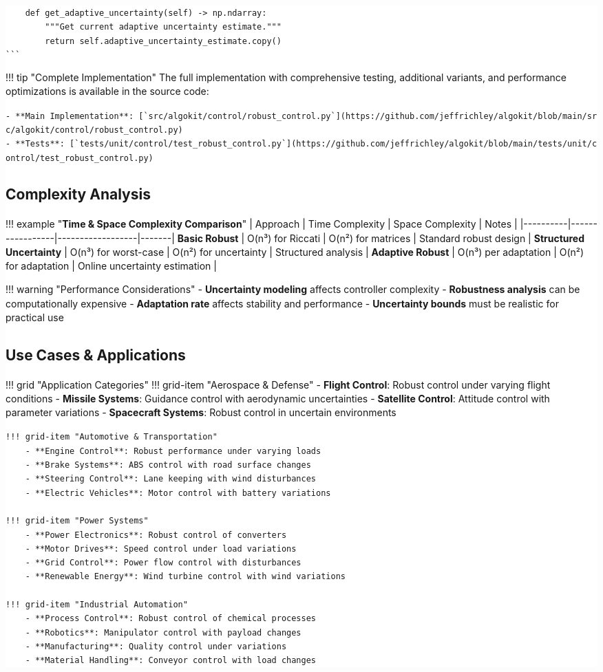         def get_adaptive_uncertainty(self) -> np.ndarray:
            """Get current adaptive uncertainty estimate."""
            return self.adaptive_uncertainty_estimate.copy()
    ```

!!! tip "Complete Implementation"
    The full implementation with comprehensive testing, additional variants, and performance optimizations is available in the source code:

    - **Main Implementation**: [`src/algokit/control/robust_control.py`](https://github.com/jeffrichley/algokit/blob/main/src/algokit/control/robust_control.py)
    - **Tests**: [`tests/unit/control/test_robust_control.py`](https://github.com/jeffrichley/algokit/blob/main/tests/unit/control/test_robust_control.py)

## Complexity Analysis

!!! example "**Time & Space Complexity Comparison**"
    | Approach | Time Complexity | Space Complexity | Notes |
    |----------|-----------------|------------------|-------|
    **Basic Robust** | O(n³) for Riccati | O(n²) for matrices | Standard robust design |
    **Structured Uncertainty** | O(n³) for worst-case | O(n²) for uncertainty | Structured analysis |
    **Adaptive Robust** | O(n³) per adaptation | O(n²) for adaptation | Online uncertainty estimation |

!!! warning "Performance Considerations"
    - **Uncertainty modeling** affects controller complexity
    - **Robustness analysis** can be computationally expensive
    - **Adaptation rate** affects stability and performance
    - **Uncertainty bounds** must be realistic for practical use

## Use Cases & Applications

!!! grid "Application Categories"
    !!! grid-item "Aerospace & Defense"
        - **Flight Control**: Robust control under varying flight conditions
        - **Missile Systems**: Guidance control with aerodynamic uncertainties
        - **Satellite Control**: Attitude control with parameter variations
        - **Spacecraft Systems**: Robust control in uncertain environments

    !!! grid-item "Automotive & Transportation"
        - **Engine Control**: Robust performance under varying loads
        - **Brake Systems**: ABS control with road surface changes
        - **Steering Control**: Lane keeping with wind disturbances
        - **Electric Vehicles**: Motor control with battery variations

    !!! grid-item "Power Systems"
        - **Power Electronics**: Robust control of converters
        - **Motor Drives**: Speed control under load variations
        - **Grid Control**: Power flow control with disturbances
        - **Renewable Energy**: Wind turbine control with wind variations

    !!! grid-item "Industrial Automation"
        - **Process Control**: Robust control of chemical processes
        - **Robotics**: Manipulator control with payload changes
        - **Manufacturing**: Quality control under variations
        - **Material Handling**: Conveyor control with load changes
